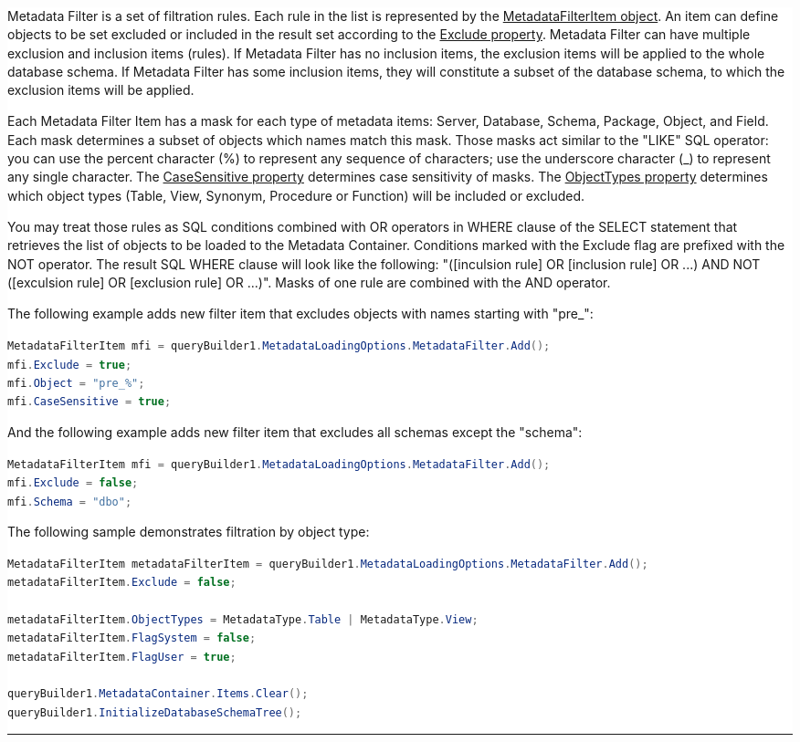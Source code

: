 Metadata Filter is a set of filtration rules. Each rule in the list is represented by the [MetadataFilterItem object](http://www.activequerybuilder.com/documentation/webframe.html#ActiveDatabaseSoftware.ActiveQueryBuilder2~ActiveDatabaseSoftware.ActiveQueryBuilder.MetadataFilterItem.html). An item can define objects to be set excluded or included in the result set according to the [Exclude property](http://www.activequerybuilder.com/documentation/webframe.html#ActiveDatabaseSoftware.ActiveQueryBuilder2~ActiveDatabaseSoftware.ActiveQueryBuilder.MetadataFilterItem~Exclude.html). Metadata Filter can have multiple exclusion and inclusion items (rules). If Metadata Filter has no inclusion items, the exclusion items will be applied to the whole database schema. If Metadata Filter has some inclusion items, they will constitute a subset of the database schema, to which the exclusion items will be applied.

Each Metadata Filter Item has a mask for each type of metadata items: Server, Database, Schema, Package, Object, and Field. Each mask determines a subset of objects which names match this mask. Those masks act similar to the "LIKE" SQL operator: you can use the percent character (%) to represent any sequence of characters; use the underscore character (_) to represent any single character. The [CaseSensitive property](http://www.activequerybuilder.com/documentation/webframe.html#ActiveDatabaseSoftware.ActiveQueryBuilder2~ActiveDatabaseSoftware.ActiveQueryBuilder.MetadataFilterItem~CaseSensitive.html) determines case sensitivity of masks. The [ObjectTypes property](http://www.activequerybuilder.com/documentation/webframe.html#ActiveDatabaseSoftware.ActiveQueryBuilder2~ActiveDatabaseSoftware.ActiveQueryBuilder.MetadataFilterItem~ObjectTypes.html) determines which object types (Table, View, Synonym, Procedure or Function) will be included or excluded.

You may treat those rules as SQL conditions combined with OR operators in WHERE clause of the SELECT statement that retrieves the list of objects to be loaded to the Metadata Container. Conditions marked with the Exclude flag are prefixed with the NOT operator. The result SQL WHERE clause will look like the following: "([inculsion rule] OR [inclusion rule] OR ...) AND NOT ([exculsion rule] OR [exclusion rule] OR ...)". Masks of one rule are combined with the AND operator.

The following example adds new filter item that excludes objects with names starting with "pre_":

```C#
MetadataFilterItem mfi = queryBuilder1.MetadataLoadingOptions.MetadataFilter.Add();
mfi.Exclude = true;
mfi.Object = "pre_%";
mfi.CaseSensitive = true;
```

And the following example adds new filter item that excludes all schemas except the "schema":

```C#
MetadataFilterItem mfi = queryBuilder1.MetadataLoadingOptions.MetadataFilter.Add();
mfi.Exclude = false;
mfi.Schema = "dbo";
```

The following sample demonstrates filtration by object type:

```C#
MetadataFilterItem metadataFilterItem = queryBuilder1.MetadataLoadingOptions.MetadataFilter.Add();
metadataFilterItem.Exclude = false;

metadataFilterItem.ObjectTypes = MetadataType.Table | MetadataType.View;
metadataFilterItem.FlagSystem = false;
metadataFilterItem.FlagUser = true;

queryBuilder1.MetadataContainer.Items.Clear();
queryBuilder1.InitializeDatabaseSchemaTree();
```
------
